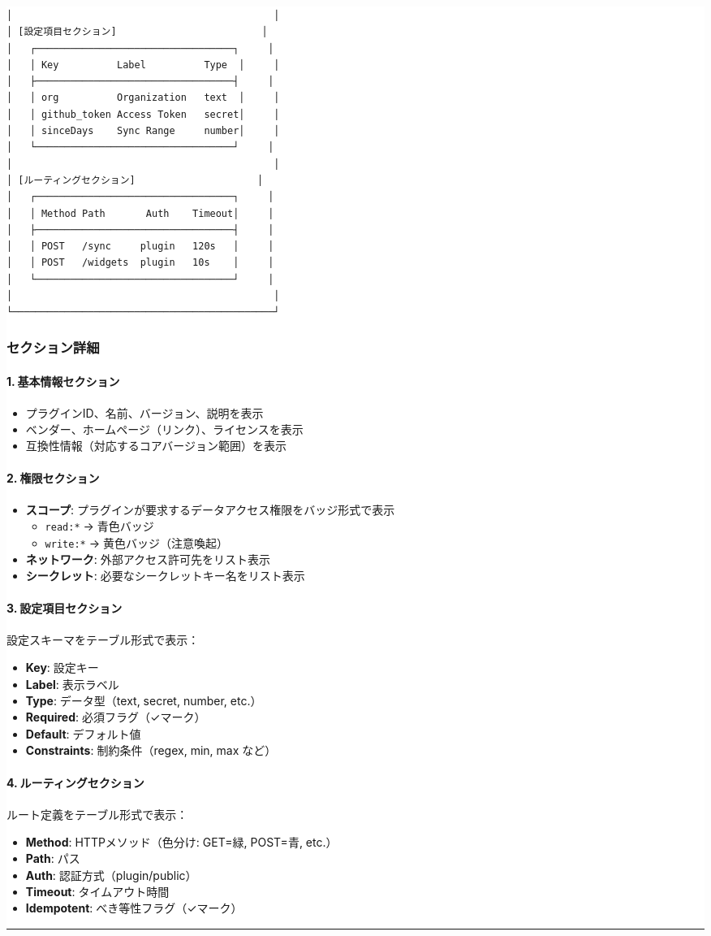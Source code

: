 ```
│                                             │
│ [設定項目セクション]                         │
│   ┌──────────────────────────────────┐     │
│   │ Key          Label          Type  │     │
│   ├──────────────────────────────────┤     │
│   │ org          Organization   text  │     │
│   │ github_token Access Token   secret│     │
│   │ sinceDays    Sync Range     number│     │
│   └──────────────────────────────────┘     │
│                                             │
│ [ルーティングセクション]                     │
│   ┌──────────────────────────────────┐     │
│   │ Method Path       Auth    Timeout│     │
│   ├──────────────────────────────────┤     │
│   │ POST   /sync     plugin   120s   │     │
│   │ POST   /widgets  plugin   10s    │     │
│   └──────────────────────────────────┘     │
│                                             │
└─────────────────────────────────────────────┘
```

### セクション詳細

#### 1. 基本情報セクション

- プラグインID、名前、バージョン、説明を表示
- ベンダー、ホームページ（リンク）、ライセンスを表示
- 互換性情報（対応するコアバージョン範囲）を表示

#### 2. 権限セクション

- **スコープ**: プラグインが要求するデータアクセス権限をバッジ形式で表示
  - `read:*` → 青色バッジ
  - `write:*` → 黄色バッジ（注意喚起）
- **ネットワーク**: 外部アクセス許可先をリスト表示
- **シークレット**: 必要なシークレットキー名をリスト表示

#### 3. 設定項目セクション

設定スキーマをテーブル形式で表示：
- **Key**: 設定キー
- **Label**: 表示ラベル
- **Type**: データ型（text, secret, number, etc.）
- **Required**: 必須フラグ（✓マーク）
- **Default**: デフォルト値
- **Constraints**: 制約条件（regex, min, max など）

#### 4. ルーティングセクション

ルート定義をテーブル形式で表示：
- **Method**: HTTPメソッド（色分け: GET=緑, POST=青, etc.）
- **Path**: パス
- **Auth**: 認証方式（plugin/public）
- **Timeout**: タイムアウト時間
- **Idempotent**: べき等性フラグ（✓マーク）

---